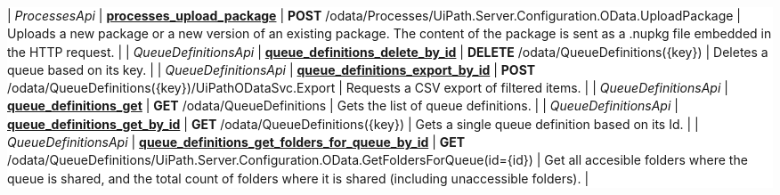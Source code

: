 | *ProcessesApi*              | [**processes_upload_package**](docs/ProcessesApi.md#processes_upload_package)                                                                                                                                                          | **POST** /odata/Processes/UiPath.Server.Configuration.OData.UploadPackage                                                                                                 | Uploads a new package or a new version of an existing package. The content of the package is sent as a .nupkg file embedded in the HTTP request.                                                                                                                                                                                                                                                                                                                                                  |
| *QueueDefinitionsApi*       | [**queue_definitions_delete_by_id**](docs/QueueDefinitionsApi.md#queue_definitions_delete_by_id)                                                                                                                                       | **DELETE** /odata/QueueDefinitions({key})                                                                                                                                 | Deletes a queue based on its key.                                                                                                                                                                                                                                                                                                                                                                                                                                                                 |
| *QueueDefinitionsApi*       | [**queue_definitions_export_by_id**](docs/QueueDefinitionsApi.md#queue_definitions_export_by_id)                                                                                                                                       | **POST** /odata/QueueDefinitions({key})/UiPathODataSvc.Export                                                                                                             | Requests a CSV export of filtered items.                                                                                                                                                                                                                                                                                                                                                                                                                                                          |
| *QueueDefinitionsApi*       | [**queue_definitions_get**](docs/QueueDefinitionsApi.md#queue_definitions_get)                                                                                                                                                         | **GET** /odata/QueueDefinitions                                                                                                                                           | Gets the list of queue definitions.                                                                                                                                                                                                                                                                                                                                                                                                                                                               |
| *QueueDefinitionsApi*       | [**queue_definitions_get_by_id**](docs/QueueDefinitionsApi.md#queue_definitions_get_by_id)                                                                                                                                             | **GET** /odata/QueueDefinitions({key})                                                                                                                                    | Gets a single queue definition based on its Id.                                                                                                                                                                                                                                                                                                                                                                                                                                                   |
| *QueueDefinitionsApi*       | [**queue_definitions_get_folders_for_queue_by_id**](docs/QueueDefinitionsApi.md#queue_definitions_get_folders_for_queue_by_id)                                                                                                         | **GET** /odata/QueueDefinitions/UiPath.Server.Configuration.OData.GetFoldersForQueue(id&#x3D;{id})                                                                        | Get all accesible folders where the queue is shared, and the total count of folders where it is shared (including unaccessible folders).                                                                                                                                                                                                                                                                                                                                                          |